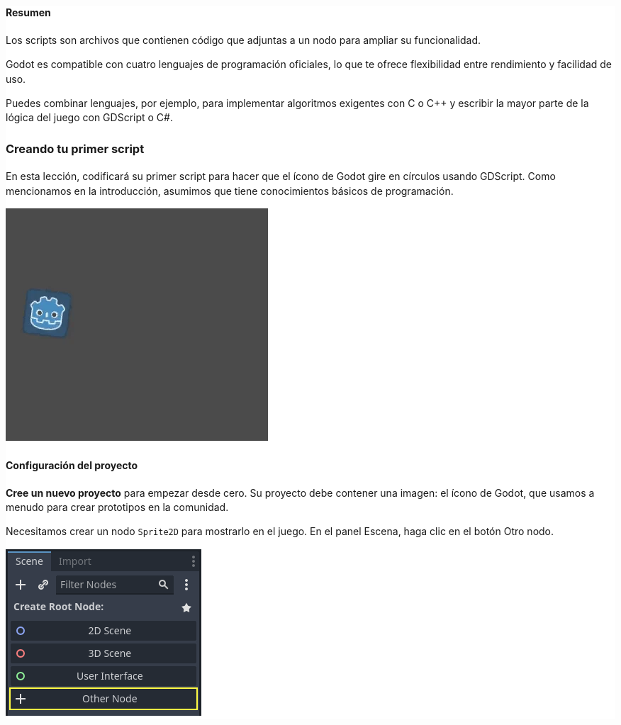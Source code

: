 #### Resumen

Los scripts son archivos que contienen código que adjuntas a un nodo para ampliar su funcionalidad.

Godot es compatible con cuatro lenguajes de programación oficiales, lo que te ofrece flexibilidad entre rendimiento y facilidad de uso.

Puedes combinar lenguajes, por ejemplo, para implementar algoritmos exigentes con C o C++ y escribir la mayor parte de la lógica del juego con GDScript o C#.

### Creando tu primer script

En esta lección, codificará su primer script para hacer que el ícono de Godot gire en círculos usando GDScript. Como mencionamos en la introducción, asumimos que tiene conocimientos básicos de programación.

![godot-scripting-cpp](img/scripting_first_script_rotating_godot.webp)

#### Configuración del proyecto

**Cree un nuevo proyecto** para empezar desde cero. Su proyecto debe contener una imagen: el ícono de Godot, que usamos a menudo para crear prototipos en la comunidad.

Necesitamos crear un nodo `Sprite2D` para mostrarlo en el juego. En el panel Escena, haga clic en el botón Otro nodo.

![godot-other-node](img/scripting_first_script_click_other_node.webp)

